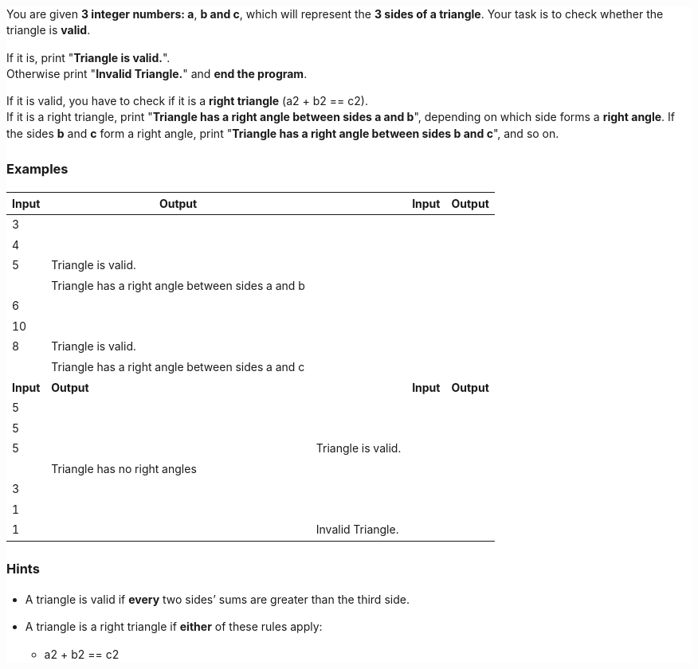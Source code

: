 You are given **3 integer numbers: a**, **b and c**, which will represent the
**3 sides of a triangle**. Your task is to check whether the triangle is
**valid**.

If it is, print "**Triangle is valid.**".  
Otherwise print "**Invalid Triangle.**" and **end the program**.

If it is valid, you have to check if it is a **right triangle** (a2 + b2 == c2).  
If it is a right triangle, print "**Triangle has a right angle between sides a
and b**", depending on which side forms a **right angle**. If the sides **b**
and **c** form a right angle, print "**Triangle has a right angle between sides
b and c**", and so on.

### Examples

| **Input** | **Output**                                                          |   | **Input** | **Output**                                                          |
|-----------|---------------------------------------------------------------------|---|-----------|---------------------------------------------------------------------|
| 3 |
|4 |
|5     | Triangle is valid.|
| | Triangle has a right angle between sides a and b |   
| 6 |
| 10 |
| 8 | Triangle is valid. |
| | Triangle has a right angle between sides a and c |
| **Input** | **Output**                                                          |   | **Input** | **Output**                                                          |
| 5 |
| 5 |
| 5 |     | Triangle is valid. |
| | Triangle has no right angles                     |
| 3 |
| 1 | 
| 1 |     | Invalid Triangle.                                                   |

### Hints

-   A triangle is valid if **every** two sides’ sums are greater than the third
    side.

-   A triangle is a right triangle if **either** of these rules apply:

    -   a2 + b2 == c2
